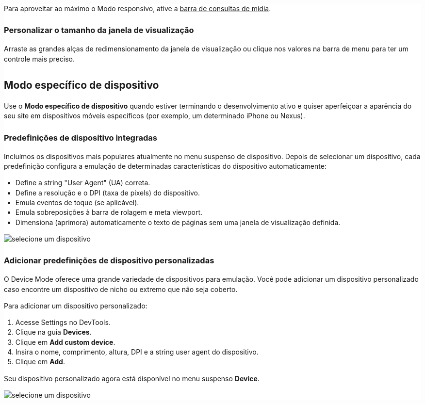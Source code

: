 Para aproveitar ao máximo o Modo responsivo, ative a [barra de consultas de mídia](#media-queries).

### Personalizar o tamanho da janela de visualização

Arraste as grandes alças de redimensionamento da janela de visualização ou clique nos valores na barra de menu para ter um 
controle mais preciso.

## Modo específico de dispositivo

Use o **Modo específico de dispositivo** quando estiver terminando o desenvolvimento ativo e quiser 
aperfeiçoar a aparência do seu site em dispositivos móveis específicos (por exemplo, um determinado iPhone ou Nexus).

### Predefinições de dispositivo integradas

<div class="wf-devtools-flex">
  <div>
  <p>Incluímos os dispositivos mais populares atualmente no menu suspenso de dispositivo. Depois de selecionar 
    um dispositivo, cada predefinição configura a emulação de determinadas características do dispositivo automaticamente:</p>
  <ul>
    <li>Define a string "User Agent" (UA) correta.</li>
    <li>Define a resolução e o DPI (taxa de pixels) do dispositivo.</li>
    <li>Emula eventos de toque (se aplicável).</li>
    <li>Emula sobreposições à barra de rolagem e meta viewport.</li>
    <li>Dimensiona (aprimora) automaticamente o texto de páginas sem uma janela de visualização definida.</li>
  </ul>
  </div>
  <div class="wf-devtools-flex-third">
    <img src="imgs/select-device.png" alt="selecione um dispositivo">
  </div>
</div>

### Adicionar predefinições de dispositivo personalizadas

O Device Mode oferece uma grande variedade de dispositivos para emulação. Você pode adicionar um 
dispositivo personalizado caso encontre um dispositivo de nicho ou extremo que não seja coberto. 

<div class="wf-devtools-flex">
  <div>
  <p>Para adicionar um dispositivo personalizado:</p>
  <ol>
    <li>Acesse Settings no DevTools.</li>
    <li>Clique na guia <strong>Devices</strong>.</li>
    <li>Clique em <strong>Add custom device</strong>.</li>
    <li>Insira o nome, comprimento, altura, DPI e 
     a string user agent do dispositivo.</li>
     <li>Clique em <strong>Add</strong>.</li>
  </ol>
  <p>Seu dispositivo personalizado agora está disponível no menu suspenso <strong>Device</strong>.</p>
  </div>
  <div class="wf-devtools-flex-half">
    <img src="imgs/custom-device.png" alt="selecione um dispositivo">
  </div>
</div>
